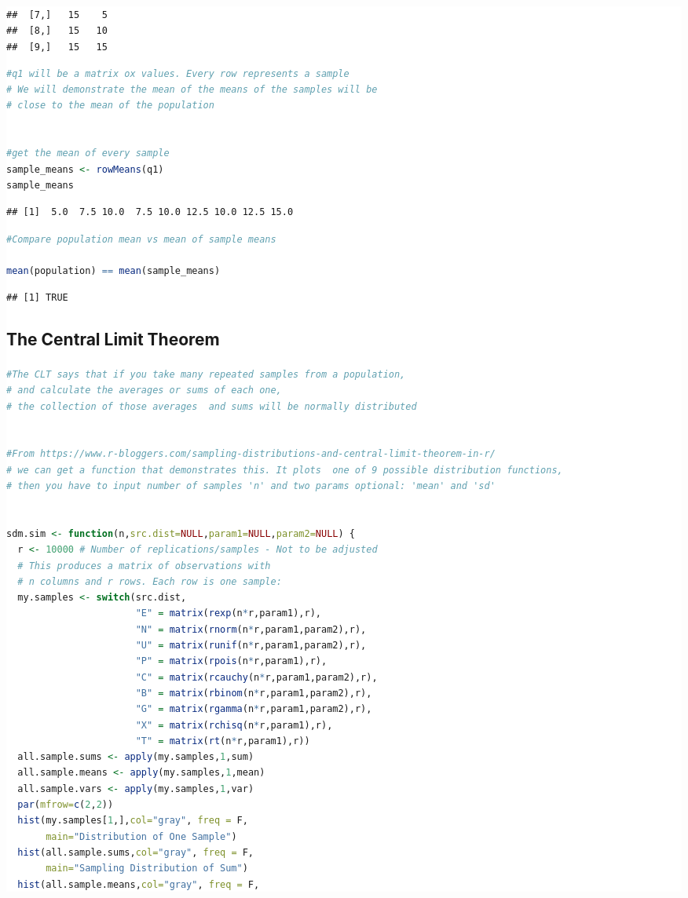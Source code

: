     ##  [7,]   15    5
    ##  [8,]   15   10
    ##  [9,]   15   15

``` r
#q1 will be a matrix ox values. Every row represents a sample
# We will demonstrate the mean of the means of the samples will be
# close to the mean of the population


#get the mean of every sample
sample_means <- rowMeans(q1)
sample_means
```

    ## [1]  5.0  7.5 10.0  7.5 10.0 12.5 10.0 12.5 15.0

``` r
#Compare population mean vs mean of sample means

mean(population) == mean(sample_means)
```

    ## [1] TRUE

## The Central Limit Theorem

``` r
#The CLT says that if you take many repeated samples from a population,
# and calculate the averages or sums of each one,
# the collection of those averages  and sums will be normally distributed


#From https://www.r-bloggers.com/sampling-distributions-and-central-limit-theorem-in-r/
# we can get a function that demonstrates this. It plots  one of 9 possible distribution functions,
# then you have to input number of samples 'n' and two params optional: 'mean' and 'sd'


sdm.sim <- function(n,src.dist=NULL,param1=NULL,param2=NULL) {
  r <- 10000 # Number of replications/samples - Not to be adjusted
  # This produces a matrix of observations with
  # n columns and r rows. Each row is one sample:
  my.samples <- switch(src.dist,
                       "E" = matrix(rexp(n*r,param1),r),
                       "N" = matrix(rnorm(n*r,param1,param2),r),
                       "U" = matrix(runif(n*r,param1,param2),r),
                       "P" = matrix(rpois(n*r,param1),r),
                       "C" = matrix(rcauchy(n*r,param1,param2),r),
                       "B" = matrix(rbinom(n*r,param1,param2),r),
                       "G" = matrix(rgamma(n*r,param1,param2),r),
                       "X" = matrix(rchisq(n*r,param1),r),
                       "T" = matrix(rt(n*r,param1),r))
  all.sample.sums <- apply(my.samples,1,sum)
  all.sample.means <- apply(my.samples,1,mean)
  all.sample.vars <- apply(my.samples,1,var)
  par(mfrow=c(2,2))
  hist(my.samples[1,],col="gray", freq = F,
       main="Distribution of One Sample")
  hist(all.sample.sums,col="gray", freq = F,
       main="Sampling Distribution of Sum")
  hist(all.sample.means,col="gray", freq = F,
```